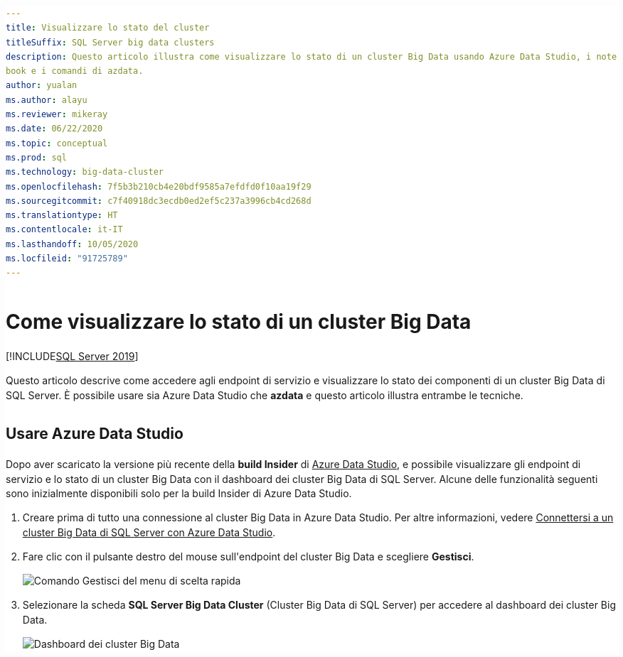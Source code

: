 ```yaml
---
title: Visualizzare lo stato del cluster
titleSuffix: SQL Server big data clusters
description: Questo articolo illustra come visualizzare lo stato di un cluster Big Data usando Azure Data Studio, i notebook e i comandi di azdata.
author: yualan
ms.author: alayu
ms.reviewer: mikeray
ms.date: 06/22/2020
ms.topic: conceptual
ms.prod: sql
ms.technology: big-data-cluster
ms.openlocfilehash: 7f5b3b210cb4e20bdf9585a7efdfd0f10aa19f29
ms.sourcegitcommit: c7f40918dc3ecdb0ed2ef5c237a3996cb4cd268d
ms.translationtype: HT
ms.contentlocale: it-IT
ms.lasthandoff: 10/05/2020
ms.locfileid: "91725789"
---
```

# <a name="how-to-view-the-status-of-a-big-data-cluster"></a>Come visualizzare lo stato di un cluster Big Data 

[!INCLUDE[SQL Server 2019](../includes/applies-to-version/sqlserver2019.md)]

Questo articolo descrive come accedere agli endpoint di servizio e visualizzare lo stato dei componenti di un cluster Big Data di SQL Server. È possibile usare sia Azure Data Studio che **azdata** e questo articolo illustra entrambe le tecniche.

## <a name="use-azure-data-studio"></a><a id="datastudio"></a> Usare Azure Data Studio

Dopo aver scaricato la versione più recente della **build Insider** di [Azure Data Studio](../azure-data-studio/download-azure-data-studio.md), e possibile visualizzare gli endpoint di servizio e lo stato di un cluster Big Data con il dashboard dei cluster Big Data di SQL Server. Alcune delle funzionalità seguenti sono inizialmente disponibili solo per la build Insider di Azure Data Studio.

1. Creare prima di tutto una connessione al cluster Big Data in Azure Data Studio. Per altre informazioni, vedere [Connettersi a un cluster Big Data di SQL Server con Azure Data Studio](connect-to-big-data-cluster.md).

1. Fare clic con il pulsante destro del mouse sull'endpoint del cluster Big Data e scegliere **Gestisci**.

   ![Comando Gestisci del menu di scelta rapida](media/view-cluster-status/right-click-manage.png)

1. Selezionare la scheda **SQL Server Big Data Cluster** (Cluster Big Data di SQL Server) per accedere al dashboard dei cluster Big Data.

   ![Dashboard dei cluster Big Data](media/view-cluster-status/bdc-dashboard.png)
